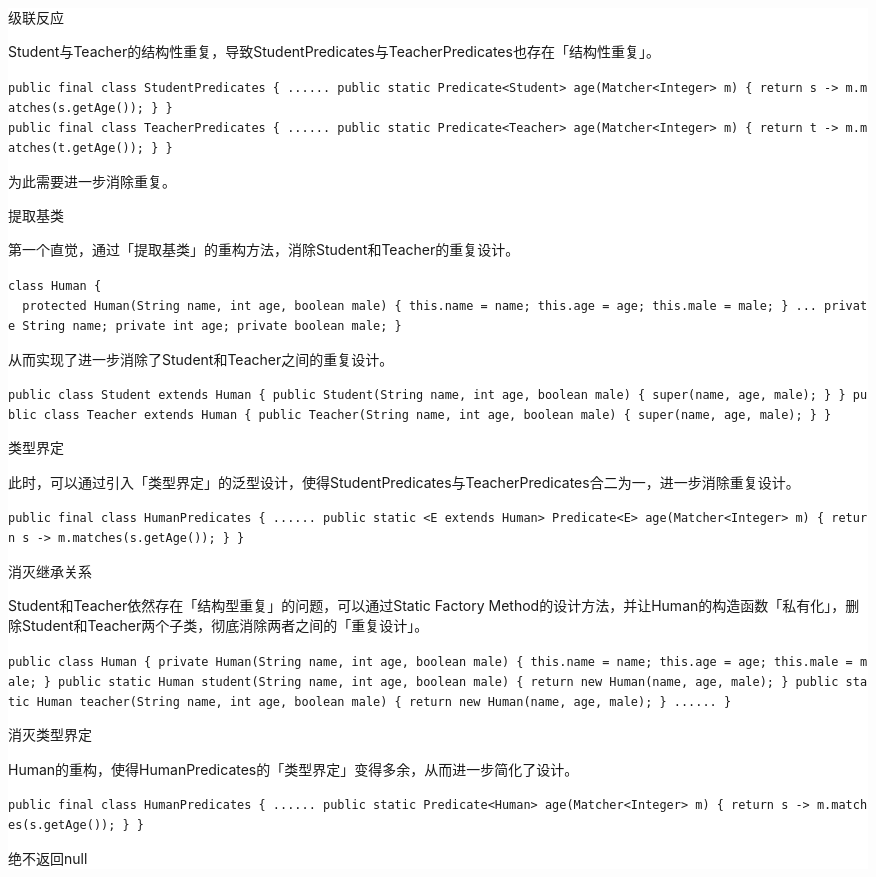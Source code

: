 级联反应

Student与Teacher的结构性重复，导致StudentPredicates与TeacherPredicates也存在「结构性重复」。

```
public final class StudentPredicates { ...... public static Predicate<Student> age(Matcher<Integer> m) { return s -> m.matches(s.getAge()); } } 
public final class TeacherPredicates { ...... public static Predicate<Teacher> age(Matcher<Integer> m) { return t -> m.matches(t.getAge()); } } 
```

为此需要进一步消除重复。

提取基类

第一个直觉，通过「提取基类」的重构方法，消除Student和Teacher的重复设计。

```
class Human {
  protected Human(String name, int age, boolean male) { this.name = name; this.age = age; this.male = male; } ... private String name; private int age; private boolean male; } 
```

从而实现了进一步消除了Student和Teacher之间的重复设计。

```
public class Student extends Human { public Student(String name, int age, boolean male) { super(name, age, male); } } public class Teacher extends Human { public Teacher(String name, int age, boolean male) { super(name, age, male); } } 
```

类型界定

此时，可以通过引入「类型界定」的泛型设计，使得StudentPredicates与TeacherPredicates合二为一，进一步消除重复设计。

```
public final class HumanPredicates { ...... public static <E extends Human> Predicate<E> age(Matcher<Integer> m) { return s -> m.matches(s.getAge()); } } 
```

消灭继承关系

Student和Teacher依然存在「结构型重复」的问题，可以通过Static Factory Method的设计方法，并让Human的构造函数「私有化」，删除Student和Teacher两个子类，彻底消除两者之间的「重复设计」。

```
public class Human { private Human(String name, int age, boolean male) { this.name = name; this.age = age; this.male = male; } public static Human student(String name, int age, boolean male) { return new Human(name, age, male); } public static Human teacher(String name, int age, boolean male) { return new Human(name, age, male); } ...... } 
```

消灭类型界定

Human的重构，使得HumanPredicates的「类型界定」变得多余，从而进一步简化了设计。

```
public final class HumanPredicates { ...... public static Predicate<Human> age(Matcher<Integer> m) { return s -> m.matches(s.getAge()); } } 
```

绝不返回null
